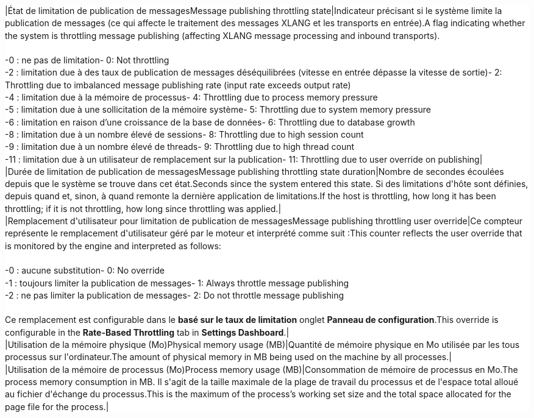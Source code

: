 |<span data-ttu-id="27cb4-189">État de limitation de publication de messages</span><span class="sxs-lookup"><span data-stu-id="27cb4-189">Message publishing throttling state</span></span>|<span data-ttu-id="27cb4-190">Indicateur précisant si le système limite la publication de messages (ce qui affecte le traitement des messages XLANG et les transports en entrée).</span><span class="sxs-lookup"><span data-stu-id="27cb4-190">A flag indicating whether the system is throttling message publishing (affecting XLANG message processing and inbound transports).</span></span><br /><br /> <span data-ttu-id="27cb4-191">-0 : ne pas de limitation</span><span class="sxs-lookup"><span data-stu-id="27cb4-191">-   0: Not throttling</span></span><br /><span data-ttu-id="27cb4-192">-2 : limitation due à des taux de publication de messages déséquilibrées (vitesse en entrée dépasse la vitesse de sortie)</span><span class="sxs-lookup"><span data-stu-id="27cb4-192">-   2: Throttling due to imbalanced message publishing rate (input rate exceeds output rate)</span></span><br /><span data-ttu-id="27cb4-193">-4 : limitation due à la mémoire de processus</span><span class="sxs-lookup"><span data-stu-id="27cb4-193">-   4: Throttling due to process memory pressure</span></span><br /><span data-ttu-id="27cb4-194">-5 : limitation due à une sollicitation de la mémoire système</span><span class="sxs-lookup"><span data-stu-id="27cb4-194">-   5: Throttling due to system memory pressure</span></span><br /><span data-ttu-id="27cb4-195">-6 : limitation en raison d’une croissance de la base de données</span><span class="sxs-lookup"><span data-stu-id="27cb4-195">-   6: Throttling due to database growth</span></span><br /><span data-ttu-id="27cb4-196">-8 : limitation due à un nombre élevé de sessions</span><span class="sxs-lookup"><span data-stu-id="27cb4-196">-   8: Throttling due to high session count</span></span><br /><span data-ttu-id="27cb4-197">-9 : limitation due à un nombre élevé de threads</span><span class="sxs-lookup"><span data-stu-id="27cb4-197">-   9: Throttling due to high thread count</span></span><br /><span data-ttu-id="27cb4-198">-11 : limitation due à un utilisateur de remplacement sur la publication</span><span class="sxs-lookup"><span data-stu-id="27cb4-198">-   11: Throttling due to user override on publishing</span></span>|  
|<span data-ttu-id="27cb4-199">Durée de limitation de publication de messages</span><span class="sxs-lookup"><span data-stu-id="27cb4-199">Message publishing throttling state duration</span></span>|<span data-ttu-id="27cb4-200">Nombre de secondes écoulées depuis que le système se trouve dans cet état.</span><span class="sxs-lookup"><span data-stu-id="27cb4-200">Seconds since the system entered this state.</span></span> <span data-ttu-id="27cb4-201">Si des limitations d'hôte sont définies, depuis quand et, sinon, à quand remonte la dernière application de limitations.</span><span class="sxs-lookup"><span data-stu-id="27cb4-201">If the host is throttling, how long it has been throttling; if it is not throttling, how long since throttling was applied.</span></span>|  
|<span data-ttu-id="27cb4-202">Remplacement d'utilisateur pour limitation de publication de messages</span><span class="sxs-lookup"><span data-stu-id="27cb4-202">Message publishing throttling user override</span></span>|<span data-ttu-id="27cb4-203">Ce compteur représente le remplacement d'utilisateur géré par le moteur et interprété comme suit :</span><span class="sxs-lookup"><span data-stu-id="27cb4-203">This counter reflects the user override that is monitored by the engine and interpreted as follows:</span></span><br /><br /> <span data-ttu-id="27cb4-204">-0 : aucune substitution</span><span class="sxs-lookup"><span data-stu-id="27cb4-204">-   0: No override</span></span><br /><span data-ttu-id="27cb4-205">-1 : toujours limiter la publication de messages</span><span class="sxs-lookup"><span data-stu-id="27cb4-205">-   1: Always throttle message publishing</span></span><br /><span data-ttu-id="27cb4-206">-2 : ne pas limiter la publication de messages</span><span class="sxs-lookup"><span data-stu-id="27cb4-206">-   2: Do not throttle message publishing</span></span><br /><br /> <span data-ttu-id="27cb4-207">Ce remplacement est configurable dans le **basé sur le taux de limitation** onglet **Panneau de configuration**.</span><span class="sxs-lookup"><span data-stu-id="27cb4-207">This override is configurable in the **Rate-Based Throttling** tab in **Settings Dashboard**.</span></span>|  
|<span data-ttu-id="27cb4-208">Utilisation de la mémoire physique (Mo)</span><span class="sxs-lookup"><span data-stu-id="27cb4-208">Physical memory usage (MB)</span></span>|<span data-ttu-id="27cb4-209">Quantité de mémoire physique en Mo utilisée par les tous processus sur l'ordinateur.</span><span class="sxs-lookup"><span data-stu-id="27cb4-209">The amount of physical memory in MB being used on the machine by all processes.</span></span>|  
|<span data-ttu-id="27cb4-210">Utilisation de la mémoire de processus (Mo)</span><span class="sxs-lookup"><span data-stu-id="27cb4-210">Process memory usage (MB)</span></span>|<span data-ttu-id="27cb4-211">Consommation de mémoire de processus en Mo.</span><span class="sxs-lookup"><span data-stu-id="27cb4-211">The process memory consumption in MB.</span></span> <span data-ttu-id="27cb4-212">Il s'agit de la taille maximale de la plage de travail du processus et de l'espace total alloué au fichier d'échange du processus.</span><span class="sxs-lookup"><span data-stu-id="27cb4-212">This is the maximum of the process’s working set size and the total space allocated for the page file for the process.</span></span>|  